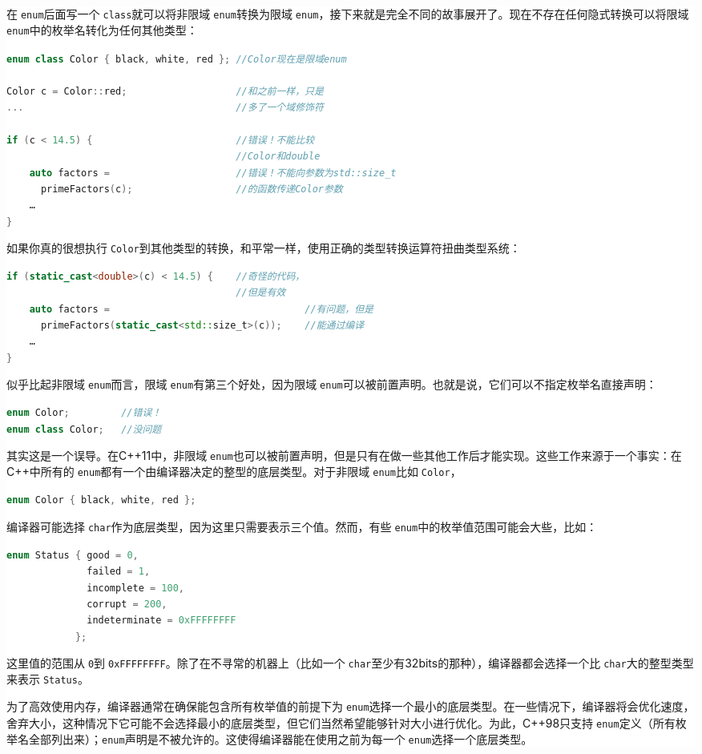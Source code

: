 ```cpp
```

在 `enum`后面写一个 `class`就可以将非限域 `enum`转换为限域 `enum`，接下来就是完全不同的故事展开了。现在不存在任何隐式转换可以将限域 `enum`中的枚举名转化为任何其他类型：

```cpp
enum class Color { black, white, red }; //Color现在是限域enum

Color c = Color::red;                   //和之前一样，只是
...                                     //多了一个域修饰符

if (c < 14.5) {                         //错误！不能比较
                                        //Color和double
    auto factors =                      //错误！不能向参数为std::size_t
      primeFactors(c);                  //的函数传递Color参数
    …
}
```

如果你真的很想执行 `Color`到其他类型的转换，和平常一样，使用正确的类型转换运算符扭曲类型系统：

```cpp
if (static_cast<double>(c) < 14.5) {    //奇怪的代码，
                                        //但是有效
    auto factors =                                  //有问题，但是
      primeFactors(static_cast<std::size_t>(c));    //能通过编译
    …
}
```

似乎比起非限域 `enum`而言，限域 `enum`有第三个好处，因为限域 `enum`可以被前置声明。也就是说，它们可以不指定枚举名直接声明：

```cpp
enum Color;         //错误！
enum class Color;   //没问题
```

其实这是一个误导。在C++11中，非限域 `enum`也可以被前置声明，但是只有在做一些其他工作后才能实现。这些工作来源于一个事实：在C++中所有的 `enum`都有一个由编译器决定的整型的底层类型。对于非限域 `enum`比如 `Color`，

```cpp
enum Color { black, white, red };
```

编译器可能选择 `char`作为底层类型，因为这里只需要表示三个值。然而，有些 `enum`中的枚举值范围可能会大些，比如：

```cpp
enum Status { good = 0,
              failed = 1,
              incomplete = 100,
              corrupt = 200,
              indeterminate = 0xFFFFFFFF
            };
```

这里值的范围从 `0`到 `0xFFFFFFFF`。除了在不寻常的机器上（比如一个 `char`至少有32bits的那种），编译器都会选择一个比 `char`大的整型类型来表示 `Status`。

为了高效使用内存，编译器通常在确保能包含所有枚举值的前提下为 `enum`选择一个最小的底层类型。在一些情况下，编译器将会优化速度，舍弃大小，这种情况下它可能不会选择最小的底层类型，但它们当然希望能够针对大小进行优化。为此，C++98只支持 `enum`定义（所有枚举名全部列出来）；`enum`声明是不被允许的。这使得编译器能在使用之前为每一个 `enum`选择一个底层类型。

